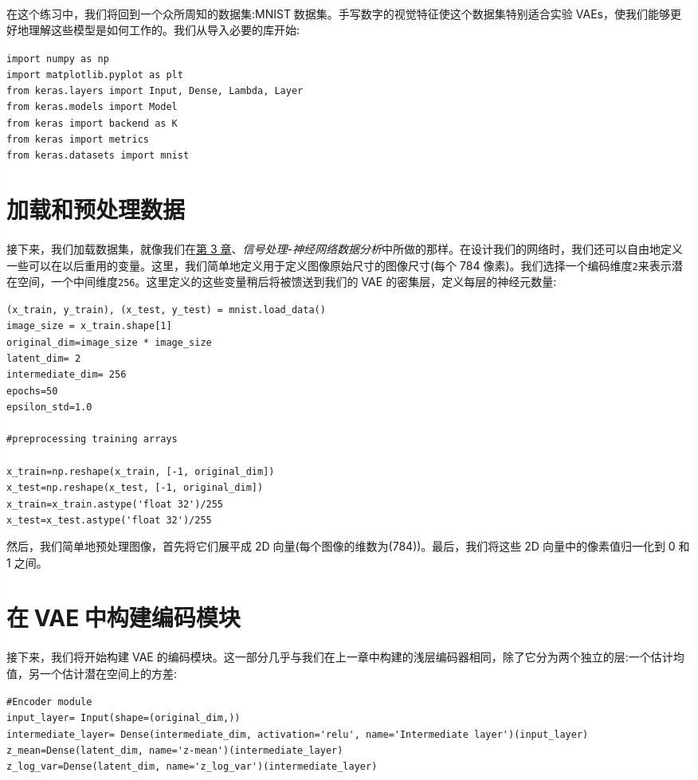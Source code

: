 在这个练习中，我们将回到一个众所周知的数据集:MNIST 数据集。手写数字的视觉特征使这个数据集特别适合实验 VAEs，使我们能够更好地理解这些模型是如何工作的。我们从导入必要的库开始:

```
import numpy as np
import matplotlib.pyplot as plt
from keras.layers import Input, Dense, Lambda, Layer
from keras.models import Model
from keras import backend as K
from keras import metrics
from keras.datasets import mnist
```

<link href="Styles/Style00.css" rel="stylesheet" type="text/css"> <link href="Styles/Style01.css" rel="stylesheet" type="text/css"> <link href="Styles/Style02.css" rel="stylesheet" type="text/css"> <link href="Styles/Style03.css" rel="stylesheet" type="text/css">     

# 加载和预处理数据

接下来，我们加载数据集，就像我们在[第 3 章](46e25614-bb5a-4cca-ac3e-b6dfbe29eea5.xhtml)、*信号处理-神经网络数据分析*中所做的那样。在设计我们的网络时，我们还可以自由地定义一些可以在以后重用的变量。这里，我们简单地定义用于定义图像原始尺寸的图像尺寸(每个 784 像素)。我们选择一个编码维度`2`来表示潜在空间，一个中间维度`256`。这里定义的这些变量稍后将被馈送到我们的 VAE 的密集层，定义每层的神经元数量:

```
(x_train, y_train), (x_test, y_test) = mnist.load_data()
image_size = x_train.shape[1]
original_dim=image_size * image_size
latent_dim= 2
intermediate_dim= 256
epochs=50
epsilon_std=1.0

#preprocessing training arrays

x_train=np.reshape(x_train, [-1, original_dim])
x_test=np.reshape(x_test, [-1, original_dim])
x_train=x_train.astype('float 32')/255
x_test=x_test.astype('float 32')/255
```

然后，我们简单地预处理图像，首先将它们展平成 2D 向量(每个图像的维数为(784))。最后，我们将这些 2D 向量中的像素值归一化到 0 和 1 之间。

<link href="Styles/Style00.css" rel="stylesheet" type="text/css"> <link href="Styles/Style01.css" rel="stylesheet" type="text/css"> <link href="Styles/Style02.css" rel="stylesheet" type="text/css"> <link href="Styles/Style03.css" rel="stylesheet" type="text/css">     

# 在 VAE 中构建编码模块

接下来，我们将开始构建 VAE 的编码模块。这一部分几乎与我们在上一章中构建的浅层编码器相同，除了它分为两个独立的层:一个估计均值，另一个估计潜在空间上的方差:

```
#Encoder module
input_layer= Input(shape=(original_dim,))
intermediate_layer= Dense(intermediate_dim, activation='relu', name='Intermediate layer')(input_layer)
z_mean=Dense(latent_dim, name='z-mean')(intermediate_layer)
z_log_var=Dense(latent_dim, name='z_log_var')(intermediate_layer)
```
